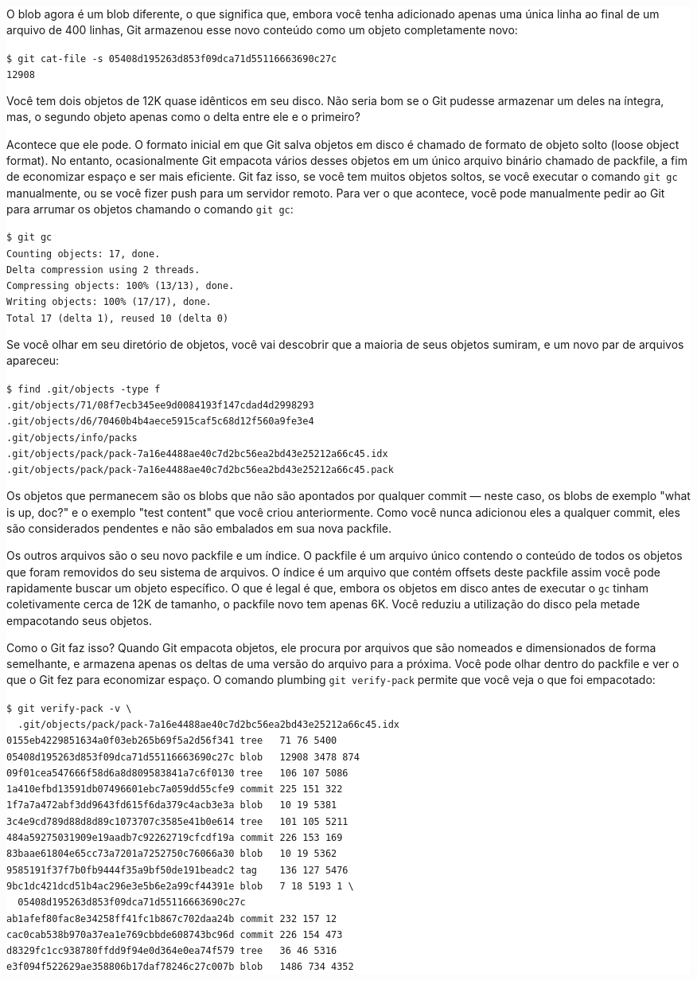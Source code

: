 O blob agora é um blob diferente, o que significa que, embora você tenha adicionado apenas uma única linha ao final de um arquivo de 400 linhas, Git armazenou esse novo conteúdo como um objeto completamente novo:

    $ git cat-file -s 05408d195263d853f09dca71d55116663690c27c
    12908

Você tem dois objetos de 12K quase idênticos em seu disco. Não seria bom se o Git pudesse armazenar um deles na íntegra, mas, o segundo objeto apenas como o delta entre ele e o primeiro?

Acontece que ele pode. O formato inicial em que Git salva objetos em disco é chamado de formato de objeto solto (loose object format). No entanto, ocasionalmente Git empacota vários desses objetos em um único arquivo binário chamado de packfile, a fim de economizar espaço e ser mais eficiente. Git faz isso, se você tem muitos objetos soltos, se você executar o comando `git gc` manualmente, ou se você fizer push para um servidor remoto. Para ver o que acontece, você pode manualmente pedir ao Git para arrumar os objetos chamando o comando `git gc`:

    $ git gc
    Counting objects: 17, done.
    Delta compression using 2 threads.
    Compressing objects: 100% (13/13), done.
    Writing objects: 100% (17/17), done.
    Total 17 (delta 1), reused 10 (delta 0)

Se você olhar em seu diretório de objetos, você vai descobrir que a maioria de seus objetos sumiram, e um novo par de arquivos apareceu:

    $ find .git/objects -type f
    .git/objects/71/08f7ecb345ee9d0084193f147cdad4d2998293
    .git/objects/d6/70460b4b4aece5915caf5c68d12f560a9fe3e4
    .git/objects/info/packs
    .git/objects/pack/pack-7a16e4488ae40c7d2bc56ea2bd43e25212a66c45.idx
    .git/objects/pack/pack-7a16e4488ae40c7d2bc56ea2bd43e25212a66c45.pack

Os objetos que permanecem são os blobs que não são apontados por qualquer commit — neste caso, os blobs de exemplo "what is up, doc?" e o exemplo "test content" que você criou anteriormente. Como você nunca adicionou eles a qualquer commit, eles são considerados pendentes e não são embalados em sua nova packfile.

Os outros arquivos são o seu novo packfile e um índice. O packfile é um arquivo único contendo o conteúdo de todos os objetos que foram removidos do seu sistema de arquivos. O índice é um arquivo que contém offsets deste packfile assim você pode rapidamente buscar um objeto específico. O que é legal é que, embora os objetos em disco antes de executar o `gc` tinham coletivamente cerca de 12K de tamanho, o packfile novo tem apenas 6K. Você reduziu a utilização do disco pela metade empacotando seus objetos.

Como o Git faz isso? Quando Git empacota objetos, ele procura por arquivos que são nomeados e dimensionados de forma semelhante, e armazena apenas os deltas de uma versão do arquivo para a próxima. Você pode olhar dentro do packfile e ver o que o Git fez para economizar espaço. O comando plumbing `git verify-pack` permite que você veja o que foi empacotado:

    $ git verify-pack -v \
      .git/objects/pack/pack-7a16e4488ae40c7d2bc56ea2bd43e25212a66c45.idx
    0155eb4229851634a0f03eb265b69f5a2d56f341 tree   71 76 5400
    05408d195263d853f09dca71d55116663690c27c blob   12908 3478 874
    09f01cea547666f58d6a8d809583841a7c6f0130 tree   106 107 5086
    1a410efbd13591db07496601ebc7a059dd55cfe9 commit 225 151 322
    1f7a7a472abf3dd9643fd615f6da379c4acb3e3a blob   10 19 5381
    3c4e9cd789d88d8d89c1073707c3585e41b0e614 tree   101 105 5211
    484a59275031909e19aadb7c92262719cfcdf19a commit 226 153 169
    83baae61804e65cc73a7201a7252750c76066a30 blob   10 19 5362
    9585191f37f7b0fb9444f35a9bf50de191beadc2 tag    136 127 5476
    9bc1dc421dcd51b4ac296e3e5b6e2a99cf44391e blob   7 18 5193 1 \
      05408d195263d853f09dca71d55116663690c27c
    ab1afef80fac8e34258ff41fc1b867c702daa24b commit 232 157 12
    cac0cab538b970a37ea1e769cbbde608743bc96d commit 226 154 473
    d8329fc1cc938780ffdd9f94e0d364e0ea74f579 tree   36 46 5316
    e3f094f522629ae358806b17daf78246c27c007b blob   1486 734 4352